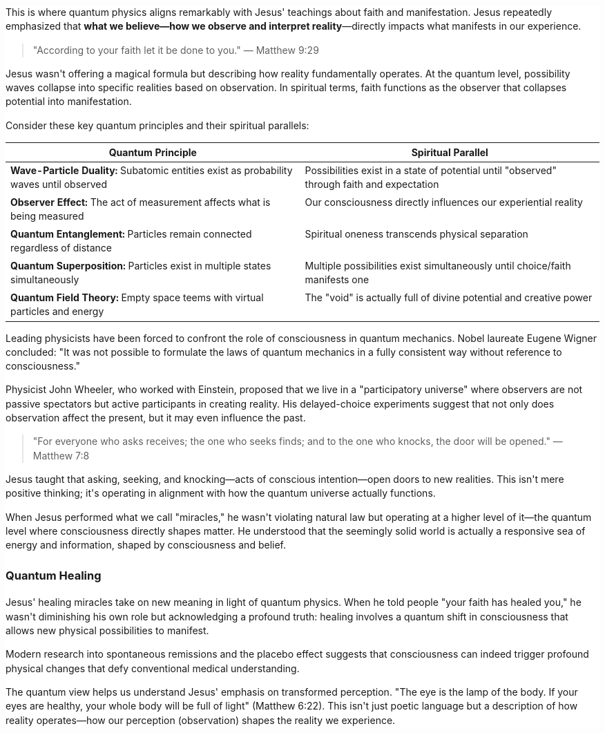 This is where quantum physics aligns remarkably with Jesus' teachings about faith and manifestation. Jesus repeatedly emphasized that **what we believe—how we observe and interpret reality**—directly impacts what manifests in our experience.

> "According to your faith let it be done to you." — Matthew 9:29

Jesus wasn't offering a magical formula but describing how reality fundamentally operates. At the quantum level, possibility waves collapse into specific realities based on observation. In spiritual terms, faith functions as the observer that collapses potential into manifestation.

Consider these key quantum principles and their spiritual parallels:

| Quantum Principle | Spiritual Parallel |
|------------------|-------------------|
| **Wave-Particle Duality:** Subatomic entities exist as probability waves until observed | Possibilities exist in a state of potential until "observed" through faith and expectation |
| **Observer Effect:** The act of measurement affects what is being measured | Our consciousness directly influences our experiential reality |
| **Quantum Entanglement:** Particles remain connected regardless of distance | Spiritual oneness transcends physical separation |
| **Quantum Superposition:** Particles exist in multiple states simultaneously | Multiple possibilities exist simultaneously until choice/faith manifests one |
| **Quantum Field Theory:** Empty space teems with virtual particles and energy | The "void" is actually full of divine potential and creative power |

Leading physicists have been forced to confront the role of consciousness in quantum mechanics. Nobel laureate Eugene Wigner concluded: "It was not possible to formulate the laws of quantum mechanics in a fully consistent way without reference to consciousness."

Physicist John Wheeler, who worked with Einstein, proposed that we live in a "participatory universe" where observers are not passive spectators but active participants in creating reality. His delayed-choice experiments suggest that not only does observation affect the present, but it may even influence the past.

> "For everyone who asks receives; the one who seeks finds; and to the one who knocks, the door will be opened." — Matthew 7:8

Jesus taught that asking, seeking, and knocking—acts of conscious intention—open doors to new realities. This isn't mere positive thinking; it's operating in alignment with how the quantum universe actually functions.

When Jesus performed what we call "miracles," he wasn't violating natural law but operating at a higher level of it—the quantum level where consciousness directly shapes matter. He understood that the seemingly solid world is actually a responsive sea of energy and information, shaped by consciousness and belief.

### Quantum Healing

Jesus' healing miracles take on new meaning in light of quantum physics. When he told people "your faith has healed you," he wasn't diminishing his own role but acknowledging a profound truth: healing involves a quantum shift in consciousness that allows new physical possibilities to manifest.

Modern research into spontaneous remissions and the placebo effect suggests that consciousness can indeed trigger profound physical changes that defy conventional medical understanding.

The quantum view helps us understand Jesus' emphasis on transformed perception. "The eye is the lamp of the body. If your eyes are healthy, your whole body will be full of light" (Matthew 6:22). This isn't just poetic language but a description of how reality operates—how our perception (observation) shapes the reality we experience.
